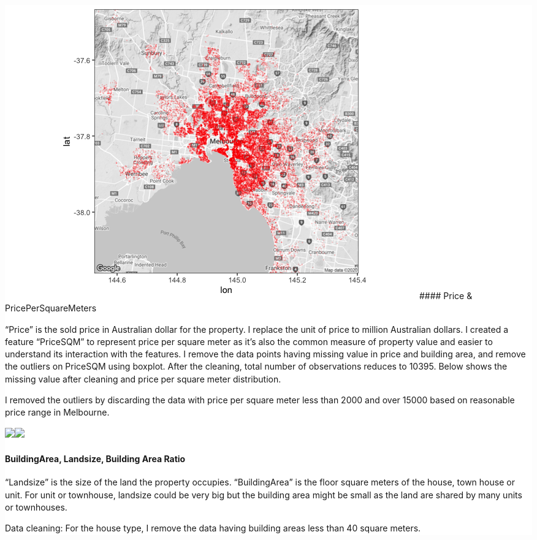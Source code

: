 ![](Analysis_Code_files/figure-gfm/unnamed-chunk-2-1.png)
\#\#\#\# Price & PricePerSquareMeters

“Price” is the sold price in Australian dollar for the property. I
replace the unit of price to million Australian dollars. I created a
feature “PriceSQM” to represent price per square meter as it’s also the
common measure of property value and easier to understand its
interaction with the features. I remove the data points having missing
value in price and building area, and remove the outliers on PriceSQM
using boxplot. After the cleaning, total number of observations reduces
to 10395. Below shows the missing value after cleaning and price per
square meter distribution.

I removed the outliers by discarding the data with price per square
meter less than 2000 and over 15000 based on reasonable price range in
Melbourne.

![](Analysis_Code_files/figure-gfm/unnamed-chunk-3-1.png)![](Analysis_Code_files/figure-gfm/unnamed-chunk-3-2.png)

#### BuildingArea, Landsize, Building Area Ratio

“Landsize” is the size of the land the property occupies. “BuildingArea”
is the floor square meters of the house, town house or unit. For unit or
townhouse, landsize could be very big but the building area might be
small as the land are shared by many units or townhouses.

Data cleaning: For the house type, I remove the data having building
areas less than 40 square meters.
